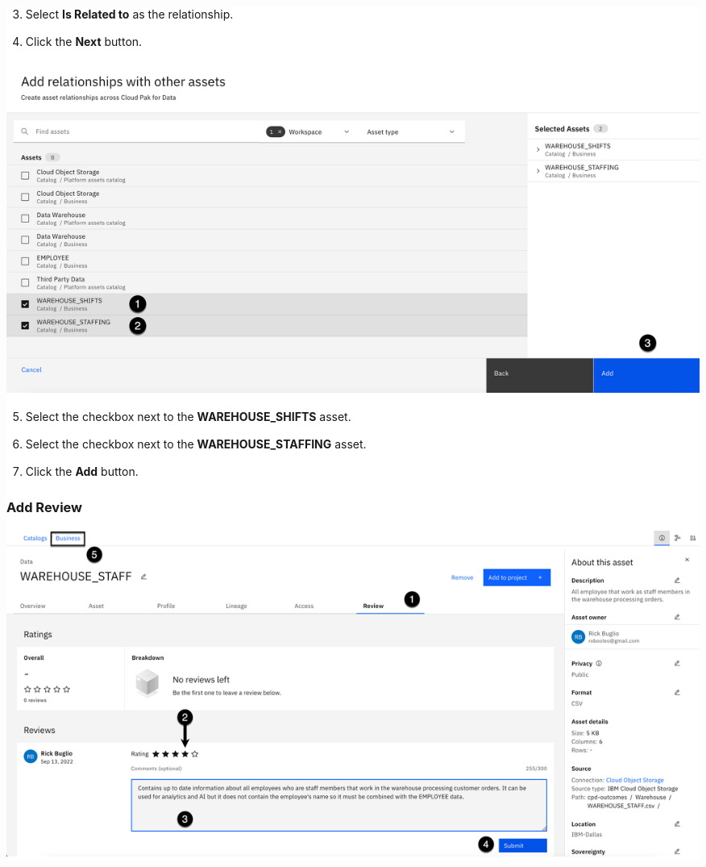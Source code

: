 3. Select **Is Related to** as the relationship.

4. Click the **Next** button.

![](./images/L3/image370.png)

5. Select the checkbox next to the **WAREHOUSE\_SHIFTS** asset.

6. Select the checkbox next to the **WAREHOUSE\_STAFFING** asset.

7. Click the **Add** button.

### Add Review

![](./images/L3/image371.png)
